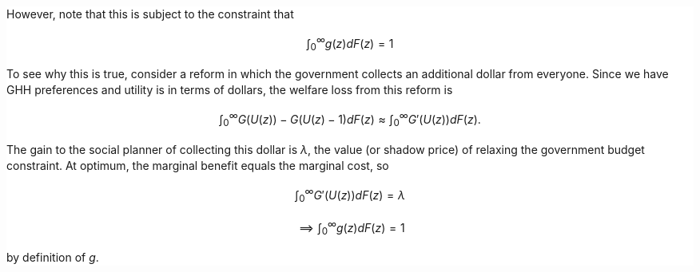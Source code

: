 However, note that this is subject to the constraint that 

$$\int_0^\infty g(z) dF(z) = 1$$

To see why this is true, consider a reform in which the government collects an additional dollar from everyone. Since we have GHH preferences and utility is in terms of dollars, the welfare loss from this reform is 

$$ \int_0^\infty G(U(z)) - G(U(z)-1) dF(z) \approx \int_0^\infty G'(U(z))dF(z).$$

The gain to the social planner of collecting this dollar is $\lambda$, the value (or shadow price) of relaxing the government budget constraint. At optimum, the marginal benefit equals the marginal cost, so

$$\int_0^\infty G'(U(z))dF(z) = \lambda$$

$$\implies \int_0^\infty g(z) dF(z) = 1$$

by definition of $g$. 
